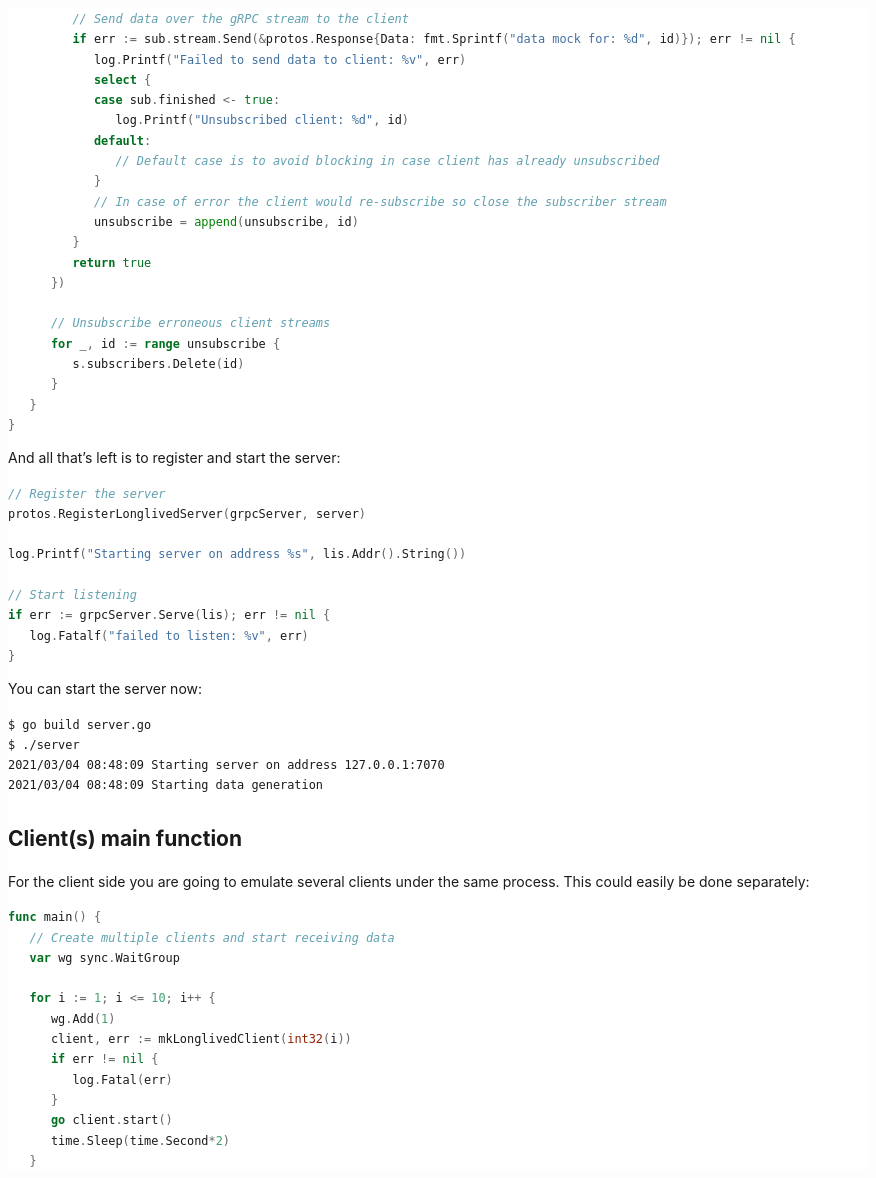 ```go
         // Send data over the gRPC stream to the client
         if err := sub.stream.Send(&protos.Response{Data: fmt.Sprintf("data mock for: %d", id)}); err != nil {
            log.Printf("Failed to send data to client: %v", err)
            select {
            case sub.finished <- true:
               log.Printf("Unsubscribed client: %d", id)
            default:
               // Default case is to avoid blocking in case client has already unsubscribed
            }
            // In case of error the client would re-subscribe so close the subscriber stream
            unsubscribe = append(unsubscribe, id)
         }
         return true
      })

      // Unsubscribe erroneous client streams
      for _, id := range unsubscribe {
         s.subscribers.Delete(id)
      }
   }
}
```

And all that’s left is to register and start the server:

```go
// Register the server
protos.RegisterLonglivedServer(grpcServer, server)

log.Printf("Starting server on address %s", lis.Addr().String())

// Start listening
if err := grpcServer.Serve(lis); err != nil {
   log.Fatalf("failed to listen: %v", err)
}
```

You can start the server now:

```sh
$ go build server.go
$ ./server
2021/03/04 08:48:09 Starting server on address 127.0.0.1:7070
2021/03/04 08:48:09 Starting data generation
```

## Client(s) main function

For the client side you are going to emulate several clients under the same process.
This could easily be done separately:

```go
func main() {
   // Create multiple clients and start receiving data
   var wg sync.WaitGroup

   for i := 1; i <= 10; i++ {
      wg.Add(1)
      client, err := mkLonglivedClient(int32(i))
      if err != nil {
         log.Fatal(err)
      }
      go client.start()
      time.Sleep(time.Second*2)
   }
```